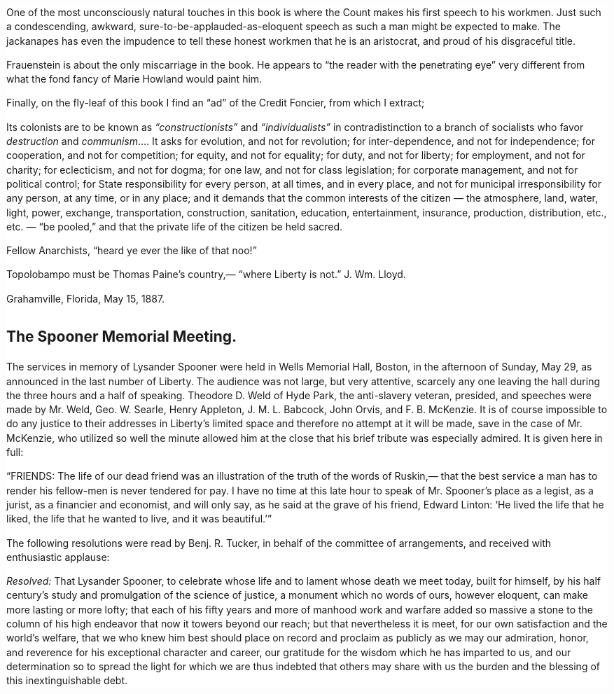 One of the most unconsciously natural touches in this book is where the Count makes his first speech to his workmen. Just such a condescending, awkward, sure-to-be-applauded-as-eloquent speech as such a man might be expected to make. The jackanapes has even the impudence to tell these honest workmen that he is an aristocrat, and proud of his disgraceful title.

Frauenstein is about the only miscarriage in the book. He appears to “the reader with the penetrating eye” very different from what the fond fancy of Marie Howland would paint him.

Finally, on the fly-leaf of this book I find an “ad” of the Credit Foncier, from which I extract;

Its colonists are to be known as *“constructionists”* and *“individualists”* in contradistinction to a branch of socialists who favor *destruction* and *communism*.... It asks for evolution, and not for revolution; for inter-dependence, and not for independence; for cooperation, and not for competition; for equity, and not for equality; for duty, and not for liberty; for employment, and not for charity; for eclecticism, and not for dogma; for one law, and not for class legislation; for corporate management, and not for political control; for State responsibility for every person, at all times, and in every place, and not for municipal irresponsibility for any person, at any time, or in any place; and it demands that the common interests of the citizen — the atmosphere, land, water, light, power, exchange, transportation, construction, sanitation, education, entertainment, insurance, production, distribution, etc., etc. — “be pooled,” and that the private life of the citizen be held sacred.

Fellow Anarchists, “heard ye ever the like of that noo!”

Topolobampo must be Thomas Paine’s country,— “where Liberty is not.”	J. Wm. Lloyd.

Grahamville, Florida, May 15, 1887.

## The Spooner Memorial Meeting.

The services in memory of Lysander Spooner were held in Wells Memorial Hall, Boston, in the afternoon of Sunday, May 29, as announced in the last number of Liberty. The audience was not large, but very attentive, scarcely any one leaving the hall during the three hours and a half of speaking. Theodore D. Weld of Hyde Park, the anti-slavery veteran, presided, and speeches were made by Mr. Weld, Geo. W. Searle, Henry Appleton, J. M. L. Babcock, John Orvis, and F. B. McKenzie. It is of course impossible to do any justice to their addresses in Liberty’s limited space and therefore no attempt at it will be made, save in the case of Mr. McKenzie, who utilized so well the minute allowed him at the close that his brief tribute was especially admired. It is given here in full:

“FRIENDS: The life of our dead friend was an illustration of the truth of the words of Ruskin,— that the best service a man has to render his fellow-men is never tendered for pay. I have no time at this late hour to speak of Mr. Spooner’s place as a legist, as a jurist, as a financier and economist, and will only say, as he said at the grave of his friend, Edward Linton: ‘He lived the life that he liked, the life that he wanted to live, and it was beautiful.’”

The following resolutions were read by Benj. R. Tucker, in behalf of the committee of arrangements, and received with enthusiastic applause:

*Resolved:* That Lysander Spooner, to celebrate whose life and to lament whose death we meet today, built for himself, by his half century’s study and promulgation of the science of justice, a monument which no words of ours, however eloquent, can make more lasting or more lofty; that each of his fifty years and more of manhood work and warfare added so massive a stone to the column of his high endeavor that now it towers beyond our reach; but that nevertheless it is meet, for our own satisfaction and the world’s welfare, that we who knew him best should place on record and proclaim as publicly as we may our admiration, honor, and reverence for his exceptional character and career, our gratitude for the wisdom which he has imparted to us, and our determination so to spread the light for which we are thus indebted that others may share with us the burden and the blessing of this inextinguishable debt.
